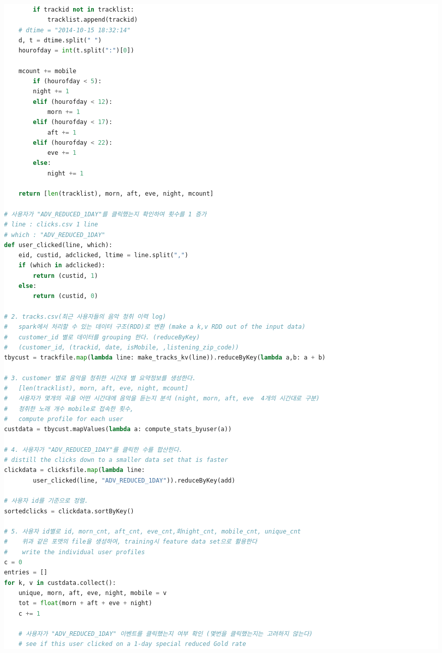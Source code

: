 ```python
        if trackid not in tracklist:
            tracklist.append(trackid)
    # dtime = "2014-10-15 18:32:14"
    d, t = dtime.split(" ")
    hourofday = int(t.split(":")[0])

    mcount += mobile
        if (hourofday < 5):
        night += 1
        elif (hourofday < 12):
            morn += 1
        elif (hourofday < 17):
            aft += 1
        elif (hourofday < 22):
            eve += 1
        else:
            night += 1

    return [len(tracklist), morn, aft, eve, night, mcount]

# 사용자가 "ADV_REDUCED_1DAY"를 클릭했는지 확인하여 횟수를 1 증가
# line : clicks.csv 1 line
# which : "ADV_REDUCED_1DAY"
def user_clicked(line, which):
    eid, custid, adclicked, ltime = line.split(",")
    if (which in adclicked):
        return (custid, 1)
    else:
        return (custid, 0)

# 2. tracks.csv(최근 사용자들의 음악 청취 이력 log)
#   spark에서 처리할 수 있는 데이터 구조(RDD)로 변환 (make a k,v RDD out of the input data)
#   customer_id 별로 데이터를 grouping 한다. (reduceByKey)
#   (customer_id, (trackid, date, isMobile, ,listening_zip_code))
tbycust = trackfile.map(lambda line: make_tracks_kv(line)).reduceByKey(lambda a,b: a + b)

# 3. customer 별로 음악을 청취한 시간대 별 요약정보를 생성한다.
#   [len(tracklist), morn, aft, eve, night, mcount]
#   사용자가 몇개의 곡을 어떤 시간대에 음악을 듣는지 분석 (night, morn, aft, eve  4개의 시간대로 구분)
#   청취한 노래 개수 mobile로 접속한 횟수,
#   compute profile for each user
custdata = tbycust.mapValues(lambda a: compute_stats_byuser(a))

# 4. 사용자가 "ADV_REDUCED_1DAY"를 클릭한 수를 합산한다.
# distill the clicks down to a smaller data set that is faster
clickdata = clicksfile.map(lambda line:
        user_clicked(line, "ADV_REDUCED_1DAY")).reduceByKey(add)

# 사용자 id를 기준으로 정렬.
sortedclicks = clickdata.sortByKey()

# 5. 사용자 id별로 id, morn_cnt, aft_cnt, eve_cnt,회night_cnt, mobile_cnt, unique_cnt
#    위과 같은 포맷의 file을 생성하여, training시 feature data set으로 활용한다
#    write the individual user profiles
c = 0
entries = []
for k, v in custdata.collect():
    unique, morn, aft, eve, night, mobile = v
    tot = float(morn + aft + eve + night)
    c += 1

    # 사용자가 "ADV_REDUCED_1DAY" 이벤트를 클릭했는지 여부 확인 (몇번을 클릭했는지는 고려하지 않는다)
    # see if this user clicked on a 1-day special reduced Gold rate
```